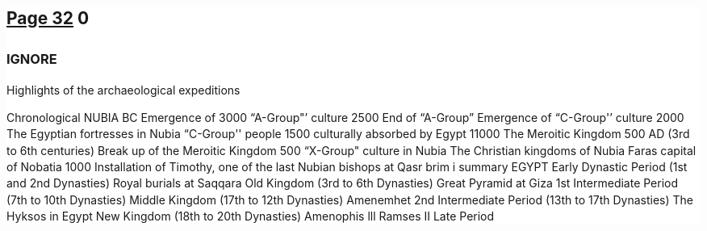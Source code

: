 ## [Page 32](https://demo.humlab.umu.se/courier/074755engo.pdf#page=32) 0

### IGNORE

Highlights of 
the archaeological 
expeditions 
  
  
  
Chronological 
NUBIA BC 
Emergence of 3000 
“A-Group"’ culture 
2500 
End of “A-Group” 
Emergence of 
“C-Group'’ culture 
2000 
The Egyptian fortresses 
in Nubia 
“C-Group'' people 1500 
culturally absorbed 
by Egypt 
11000 
The Meroitic Kingdom 500 
AD 
(3rd to 6th centuries) 
Break up of the Meroitic 
Kingdom 500 
“X-Group" culture 
in Nubia 
The Christian kingdoms 
of Nubia 
Faras capital of Nobatia 1000 
Installation of Timothy, 
one of the last 
Nubian bishops at 
Qasr brim 
i 
summary 
EGYPT 
Early Dynastic Period 
(1st and 2nd Dynasties) 
Royal burials at Saqqara 
Old Kingdom 
(3rd to 6th Dynasties) 
Great Pyramid at Giza 
1st Intermediate 
Period 
(7th to 10th Dynasties) 
Middle Kingdom 
(17th to 12th Dynasties) 
Amenemhet 
2nd Intermediate 
Period 
(13th to 17th Dynasties) 
The Hyksos in Egypt 
New Kingdom 
(18th to 20th Dynasties) 
Amenophis lll 
Ramses II 
Late Period 